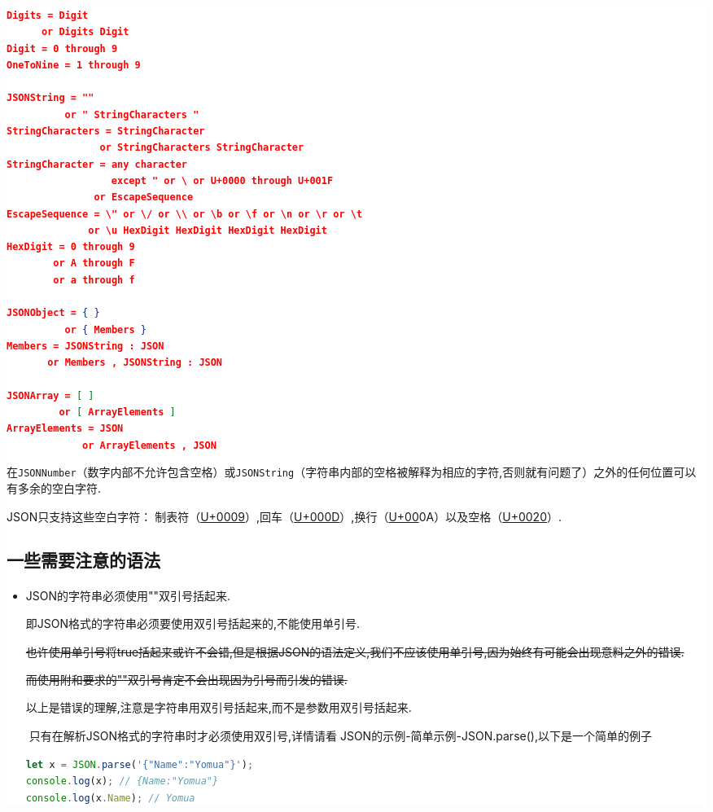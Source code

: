 ```json
Digits = Digit
      or Digits Digit
Digit = 0 through 9
OneToNine = 1 through 9

JSONString = ""
          or " StringCharacters "
StringCharacters = StringCharacter
                or StringCharacters StringCharacter
StringCharacter = any character
                  except " or \ or U+0000 through U+001F
               or EscapeSequence
EscapeSequence = \" or \/ or \\ or \b or \f or \n or \r or \t
              or \u HexDigit HexDigit HexDigit HexDigit
HexDigit = 0 through 9
        or A through F
        or a through f

JSONObject = { }
          or { Members }
Members = JSONString : JSON
       or Members , JSONString : JSON

JSONArray = [ ]
         or [ ArrayElements ]
ArrayElements = JSON
             or ArrayElements , JSON
```

在`JSONNumber`（数字内部不允许包含空格）或`JSONString`（字符串内部的空格被解释为相应的字符,否则就有问题了）之外的任何位置可以有多余的空白字符.

JSON只支持这些空白字符： 制表符（[U+0009](http://unicode-table.com/en/0009/)）,回车（[U+000D](http://unicode-table.com/en/000D/)）,换行（[U+00](http://unicode-table.com/en/0020/)0A）以及空格（[U+0020](http://unicode-table.com/en/0020/)）.

## 一些需要注意的语法

- JSON的字符串必须使用""双引号括起来.
  
  即JSON格式的字符串必须要使用双引号括起来的,不能使用单引号.
  
  ​    ~~也许使用单引号将true括起来或许不会错,但是根据JSON的语法定义,我们不应该使用单引号,因为始终有可能会出现意料之外的错误.~~
  
  ​    ~~而使用附和要求的""双引号肯定不会出现因为引号而引发的错误.~~
  
  ​    以上是错误的理解,注意是字符串用双引号括起来,而不是参数用双引号括起来.
  
  ​    只有在解析JSON格式的字符串时才必须使用双引号,详情请看 JSON的示例-简单示例-JSON.parse(),以下是一个简单的例子
  
  ```js
  let x = JSON.parse('{"Name":"Yomua"}');
  console.log(x); // {Name:"Yomua"}
  console.log(x.Name); // Yomua
  ```
  
